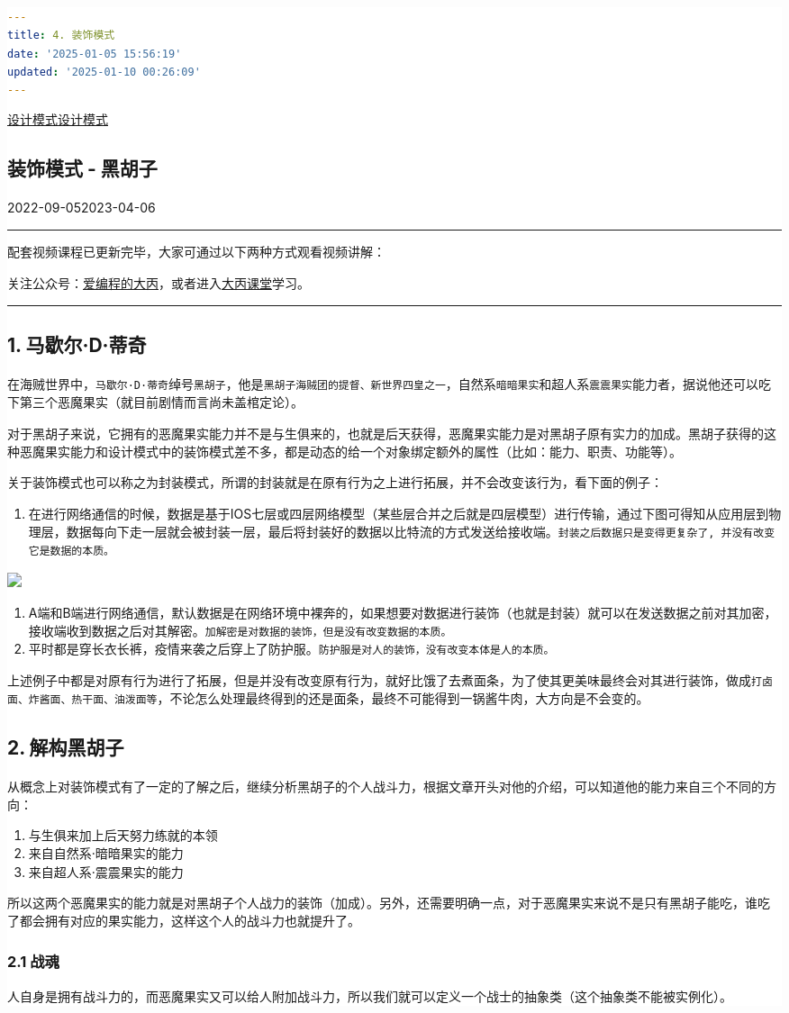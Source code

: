```yaml
---
title: 4. 装饰模式
date: '2025-01-05 15:56:19'
updated: '2025-01-10 00:26:09'
---
```

[设计模式](https://subingwen.cn/categories/%E8%AE%BE%E8%AE%A1%E6%A8%A1%E5%BC%8F/)[设计模式](https://subingwen.cn/tags/%E8%AE%BE%E8%AE%A1%E6%A8%A1%E5%BC%8F/)

## 装饰模式 - 黑胡子
2022-09-052023-04-06

---

配套视频课程已更新完毕，大家可通过以下两种方式观看视频讲解：

关注公众号：[爱编程的大丙](https://subingwen.cn/images/gongzhonghao.jpg)，或者进入[大丙课堂](https://bnz.xet.tech/s/SGjtb)学习。

---

## 1. 马歇尔·D·蒂奇
在海贼世界中，`马歇尔·D·蒂奇`绰号`黑胡子`，他是`黑胡子海贼团的提督、新世界四皇之一`，自然系`暗暗果实`和超人系`震震果实`能力者，据说他还可以吃下第三个恶魔果实（就目前剧情而言尚未盖棺定论）。

对于黑胡子来说，它拥有的恶魔果实能力并不是与生俱来的，也就是后天获得，恶魔果实能力是对黑胡子原有实力的加成。黑胡子获得的这种恶魔果实能力和设计模式中的装饰模式差不多，都是动态的给一个对象绑定额外的属性（比如：能力、职责、功能等）。

关于装饰模式也可以称之为封装模式，所谓的封装就是在原有行为之上进行拓展，并不会改变该行为，看下面的例子：

1. 在进行网络通信的时候，数据是基于IOS七层或四层网络模型（某些层合并之后就是四层模型）进行传输，通过下图可得知从应用层到物理层，数据每向下走一层就会被封装一层，最后将封装好的数据以比特流的方式发送给接收端。`封装之后数据只是变得更复杂了, 并没有改变它是数据的本质。`

![](/images/6a04b2eabd4fd624cf63d99099550771.png)

1. A端和B端进行网络通信，默认数据是在网络环境中裸奔的，如果想要对数据进行装饰（也就是封装）就可以在发送数据之前对其加密，接收端收到数据之后对其解密。`加解密是对数据的装饰，但是没有改变数据的本质。`
2. 平时都是穿长衣长裤，疫情来袭之后穿上了防护服。`防护服是对人的装饰，没有改变本体是人的本质。`

上述例子中都是对原有行为进行了拓展，但是并没有改变原有行为，就好比饿了去煮面条，为了使其更美味最终会对其进行装饰，做成`打卤面、炸酱面、热干面、油泼面等`，不论怎么处理最终得到的还是面条，最终不可能得到一锅酱牛肉，大方向是不会变的。

## 2. 解构黑胡子
从概念上对装饰模式有了一定的了解之后，继续分析黑胡子的个人战斗力，根据文章开头对他的介绍，可以知道他的能力来自三个不同的方向：

1. 与生俱来加上后天努力练就的本领
2. 来自自然系·暗暗果实的能力
3. 来自超人系·震震果实的能力

所以这两个恶魔果实的能力就是对黑胡子个人战力的装饰（加成）。另外，还需要明确一点，对于恶魔果实来说不是只有黑胡子能吃，谁吃了都会拥有对应的果实能力，这样这个人的战斗力也就提升了。

### 2.1 战魂
人自身是拥有战斗力的，而恶魔果实又可以给人附加战斗力，所以我们就可以定义一个战士的抽象类（这个抽象类不能被实例化）。
